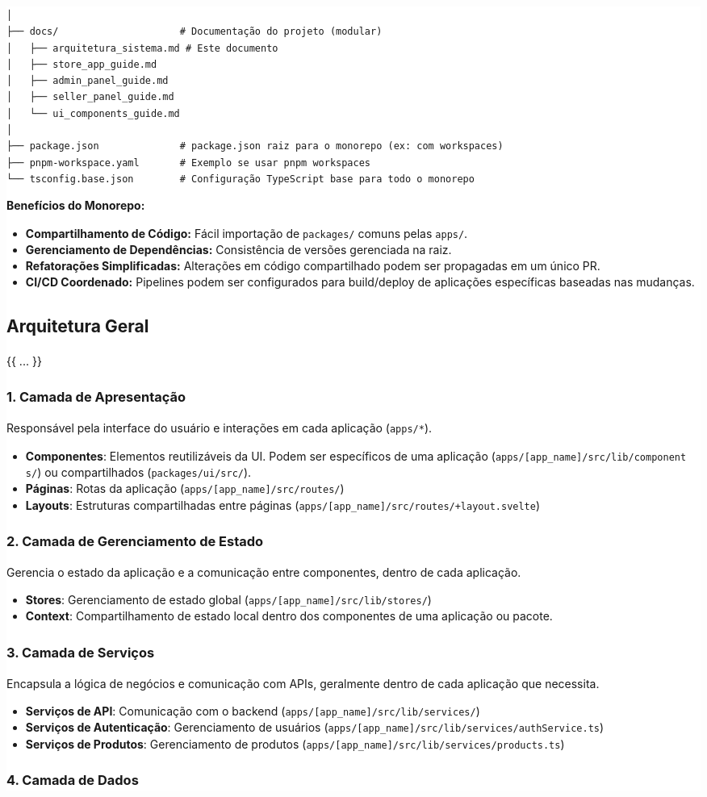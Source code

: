 ```
│
├── docs/                     # Documentação do projeto (modular)
│   ├── arquitetura_sistema.md # Este documento
│   ├── store_app_guide.md
│   ├── admin_panel_guide.md
│   ├── seller_panel_guide.md
│   └── ui_components_guide.md
│
├── package.json              # package.json raiz para o monorepo (ex: com workspaces)
├── pnpm-workspace.yaml       # Exemplo se usar pnpm workspaces
└── tsconfig.base.json        # Configuração TypeScript base para todo o monorepo
```

**Benefícios do Monorepo:**
- **Compartilhamento de Código:** Fácil importação de `packages/` comuns pelas `apps/`.
- **Gerenciamento de Dependências:** Consistência de versões gerenciada na raiz.
- **Refatorações Simplificadas:** Alterações em código compartilhado podem ser propagadas em um único PR.
- **CI/CD Coordenado:** Pipelines podem ser configurados para build/deploy de aplicações específicas baseadas nas mudanças.

## Arquitetura Geral
{{ ... }}

### 1. Camada de Apresentação

Responsável pela interface do usuário e interações em cada aplicação (`apps/*`).

- **Componentes**: Elementos reutilizáveis da UI. Podem ser específicos de uma aplicação (`apps/[app_name]/src/lib/components/`) ou compartilhados (`packages/ui/src/`).
- **Páginas**: Rotas da aplicação (`apps/[app_name]/src/routes/`)
- **Layouts**: Estruturas compartilhadas entre páginas (`apps/[app_name]/src/routes/+layout.svelte`)

### 2. Camada de Gerenciamento de Estado

Gerencia o estado da aplicação e a comunicação entre componentes, dentro de cada aplicação.

- **Stores**: Gerenciamento de estado global (`apps/[app_name]/src/lib/stores/`)
- **Context**: Compartilhamento de estado local dentro dos componentes de uma aplicação ou pacote.

### 3. Camada de Serviços

Encapsula a lógica de negócios e comunicação com APIs, geralmente dentro de cada aplicação que necessita.

- **Serviços de API**: Comunicação com o backend (`apps/[app_name]/src/lib/services/`)
- **Serviços de Autenticação**: Gerenciamento de usuários (`apps/[app_name]/src/lib/services/authService.ts`)
- **Serviços de Produtos**: Gerenciamento de produtos (`apps/[app_name]/src/lib/services/products.ts`)

### 4. Camada de Dados
